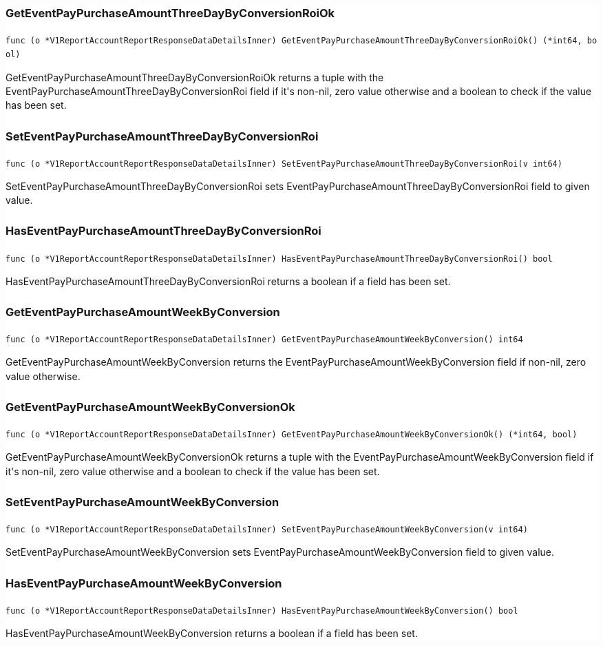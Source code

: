 ### GetEventPayPurchaseAmountThreeDayByConversionRoiOk

`func (o *V1ReportAccountReportResponseDataDetailsInner) GetEventPayPurchaseAmountThreeDayByConversionRoiOk() (*int64, bool)`

GetEventPayPurchaseAmountThreeDayByConversionRoiOk returns a tuple with the EventPayPurchaseAmountThreeDayByConversionRoi field if it's non-nil, zero value otherwise
and a boolean to check if the value has been set.

### SetEventPayPurchaseAmountThreeDayByConversionRoi

`func (o *V1ReportAccountReportResponseDataDetailsInner) SetEventPayPurchaseAmountThreeDayByConversionRoi(v int64)`

SetEventPayPurchaseAmountThreeDayByConversionRoi sets EventPayPurchaseAmountThreeDayByConversionRoi field to given value.

### HasEventPayPurchaseAmountThreeDayByConversionRoi

`func (o *V1ReportAccountReportResponseDataDetailsInner) HasEventPayPurchaseAmountThreeDayByConversionRoi() bool`

HasEventPayPurchaseAmountThreeDayByConversionRoi returns a boolean if a field has been set.

### GetEventPayPurchaseAmountWeekByConversion

`func (o *V1ReportAccountReportResponseDataDetailsInner) GetEventPayPurchaseAmountWeekByConversion() int64`

GetEventPayPurchaseAmountWeekByConversion returns the EventPayPurchaseAmountWeekByConversion field if non-nil, zero value otherwise.

### GetEventPayPurchaseAmountWeekByConversionOk

`func (o *V1ReportAccountReportResponseDataDetailsInner) GetEventPayPurchaseAmountWeekByConversionOk() (*int64, bool)`

GetEventPayPurchaseAmountWeekByConversionOk returns a tuple with the EventPayPurchaseAmountWeekByConversion field if it's non-nil, zero value otherwise
and a boolean to check if the value has been set.

### SetEventPayPurchaseAmountWeekByConversion

`func (o *V1ReportAccountReportResponseDataDetailsInner) SetEventPayPurchaseAmountWeekByConversion(v int64)`

SetEventPayPurchaseAmountWeekByConversion sets EventPayPurchaseAmountWeekByConversion field to given value.

### HasEventPayPurchaseAmountWeekByConversion

`func (o *V1ReportAccountReportResponseDataDetailsInner) HasEventPayPurchaseAmountWeekByConversion() bool`

HasEventPayPurchaseAmountWeekByConversion returns a boolean if a field has been set.

